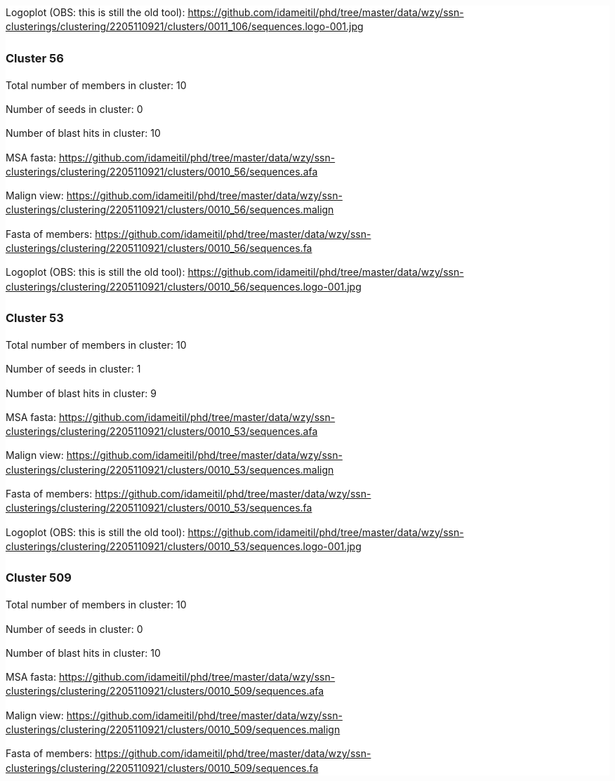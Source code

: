 Logoplot (OBS: this is still the old tool): https://github.com/idameitil/phd/tree/master/data/wzy/ssn-clusterings/clustering/2205110921/clusters/0011_106/sequences.logo-001.jpg


### Cluster 56
Total number of members in cluster: 10

Number of seeds in cluster: 0

Number of blast hits in cluster: 10

MSA fasta: https://github.com/idameitil/phd/tree/master/data/wzy/ssn-clusterings/clustering/2205110921/clusters/0010_56/sequences.afa

Malign view: https://github.com/idameitil/phd/tree/master/data/wzy/ssn-clusterings/clustering/2205110921/clusters/0010_56/sequences.malign

Fasta of members: https://github.com/idameitil/phd/tree/master/data/wzy/ssn-clusterings/clustering/2205110921/clusters/0010_56/sequences.fa

Logoplot (OBS: this is still the old tool): https://github.com/idameitil/phd/tree/master/data/wzy/ssn-clusterings/clustering/2205110921/clusters/0010_56/sequences.logo-001.jpg


### Cluster 53
Total number of members in cluster: 10

Number of seeds in cluster: 1

Number of blast hits in cluster: 9

MSA fasta: https://github.com/idameitil/phd/tree/master/data/wzy/ssn-clusterings/clustering/2205110921/clusters/0010_53/sequences.afa

Malign view: https://github.com/idameitil/phd/tree/master/data/wzy/ssn-clusterings/clustering/2205110921/clusters/0010_53/sequences.malign

Fasta of members: https://github.com/idameitil/phd/tree/master/data/wzy/ssn-clusterings/clustering/2205110921/clusters/0010_53/sequences.fa

Logoplot (OBS: this is still the old tool): https://github.com/idameitil/phd/tree/master/data/wzy/ssn-clusterings/clustering/2205110921/clusters/0010_53/sequences.logo-001.jpg


### Cluster 509
Total number of members in cluster: 10

Number of seeds in cluster: 0

Number of blast hits in cluster: 10

MSA fasta: https://github.com/idameitil/phd/tree/master/data/wzy/ssn-clusterings/clustering/2205110921/clusters/0010_509/sequences.afa

Malign view: https://github.com/idameitil/phd/tree/master/data/wzy/ssn-clusterings/clustering/2205110921/clusters/0010_509/sequences.malign

Fasta of members: https://github.com/idameitil/phd/tree/master/data/wzy/ssn-clusterings/clustering/2205110921/clusters/0010_509/sequences.fa
